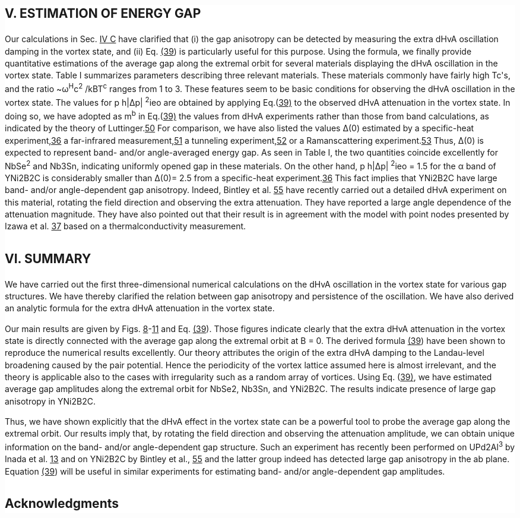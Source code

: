 ## V. ESTIMATION OF ENERGY GAP

Our calculations in Sec. [IV C](#page-9-0) have clarified that (i) the gap anisotropy can be detected by measuring the extra dHvA oscillation damping in the vortex state, and (ii) Eq. [\(39](#page-9-0)) is particularly useful for this purpose. Using the formula, we finally provide quantitative estimations of the average gap along the extremal orbit for several materials displaying the dHvA oscillation in the vortex state. Table I summarizes parameters describing three relevant materials. These materials commonly have fairly high Tc's, and the ratio ~ω<sup>H</sup>c<sup>2</sup> /kBT<sup>c</sup> ranges from 1 to 3. These features seem to be basic conditions for observing the dHvA oscillation in the vortex state. The values for p h|∆p| <sup>2</sup>ieo are obtained by applying Eq.([39\)](#page-9-0) to the observed dHvA attenuation in the vortex state. In doing so, we have adopted as m<sup>b</sup> in Eq.([39\)](#page-9-0) the values from dHvA experiments rather than those from band calculations, as indicated by the theory of Luttinger.[50](#page-15-0) For comparison, we have also listed the values ∆(0) estimated by a specific-heat experiment,[36](#page-14-0) a far-infrared measurement,[51](#page-15-0) a tunneling experiment,[52](#page-15-0) or a Ramanscattering experiment.[53](#page-15-0) Thus, ∆(0) is expected to represent band- and/or angle-averaged energy gap. As seen in Table I, the two quantities coincide excellently for NbSe<sup>2</sup> and Nb3Sn, indicating uniformly opened gap in these materials. On the other hand, p h|∆p| <sup>2</sup>ieo = 1.5 for the α band of YNi2B2C is considerably smaller than ∆(0)= 2.5 from a specific-heat experiment.[36](#page-14-0) This fact implies that YNi2B2C have large band- and/or angle-dependent gap anisotropy. Indeed, Bintley et al. [55](#page-15-0) have recently carried out a detailed dHvA experiment on this material, rotating the field direction and observing the extra attenuation. They have reported a large angle dependence of the attenuation magnitude. They have also pointed out that their result is in agreement with the model with point nodes presented by Izawa et al. [37](#page-14-0) based on a thermalconductivity measurement.

## VI. SUMMARY

We have carried out the first three-dimensional numerical calculations on the dHvA oscillation in the vortex state for various gap structures. We have thereby clarified the relation between gap anisotropy and persistence of the oscillation. We have also derived an analytic formula for the extra dHvA attenuation in the vortex state.

Our main results are given by Figs. [8](#page-9-0)-[11](#page-10-0) and Eq. [\(39](#page-9-0)). Those figures indicate clearly that the extra dHvA attenuation in the vortex state is directly connected with the average gap along the extremal orbit at B = 0. The derived formula [\(39](#page-9-0)) have been shown to reproduce the numerical results excellently. Our theory attributes the origin of the extra dHvA damping to the Landau-level broadening caused by the pair potential. Hence the periodicity of the vortex lattice assumed here is almost irrelevant, and the theory is applicable also to the cases with irregularity such as a random array of vortices. Using Eq. ([39\)](#page-9-0), we have estimated average gap amplitudes along the extremal orbit for NbSe2, Nb3Sn, and YNi2B2C. The results indicate presence of large gap anisotropy in YNi2B2C.

Thus, we have shown explicitly that the dHvA effect in the vortex state can be a powerful tool to probe the average gap along the extremal orbit. Our results imply that, by rotating the field direction and observing the attenuation amplitude, we can obtain unique information on the band- and/or angle-dependent gap structure. Such an experiment has recently been performed on UPd2Al<sup>3</sup> by Inada et al. [13](#page-14-0) and on YNi2B2C by Bintley et al., [55](#page-15-0) and the latter group indeed has detected large gap anisotropy in the ab plane. Equation [\(39](#page-9-0)) will be useful in similar experiments for estimating band- and/or angle-dependent gap amplitudes.

## Acknowledgments
